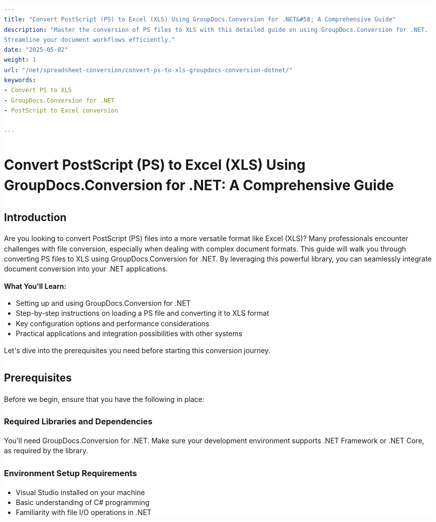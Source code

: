 ```yaml
---
title: "Convert PostScript (PS) to Excel (XLS) Using GroupDocs.Conversion for .NET&#58; A Comprehensive Guide"
description: "Master the conversion of PS files to XLS with this detailed guide on using GroupDocs.Conversion for .NET. Streamline your document workflows efficiently."
date: "2025-05-02"
weight: 1
url: "/net/spreadsheet-conversion/convert-ps-to-xls-groupdocs-conversion-dotnet/"
keywords:
- Convert PS to XLS
- GroupDocs.Conversion for .NET
- PostScript to Excel conversion

---
```



# Convert PostScript (PS) to Excel (XLS) Using GroupDocs.Conversion for .NET: A Comprehensive Guide

## Introduction

Are you looking to convert PostScript (PS) files into a more versatile format like Excel (XLS)? Many professionals encounter challenges with file conversion, especially when dealing with complex document formats. This guide will walk you through converting PS files to XLS using GroupDocs.Conversion for .NET. By leveraging this powerful library, you can seamlessly integrate document conversion into your .NET applications.

**What You'll Learn:**
- Setting up and using GroupDocs.Conversion for .NET
- Step-by-step instructions on loading a PS file and converting it to XLS format
- Key configuration options and performance considerations
- Practical applications and integration possibilities with other systems

Let's dive into the prerequisites you need before starting this conversion journey.

## Prerequisites

Before we begin, ensure that you have the following in place:

### Required Libraries and Dependencies

You'll need GroupDocs.Conversion for .NET. Make sure your development environment supports .NET Framework or .NET Core, as required by the library.

### Environment Setup Requirements
- Visual Studio installed on your machine
- Basic understanding of C# programming
- Familiarity with file I/O operations in .NET
